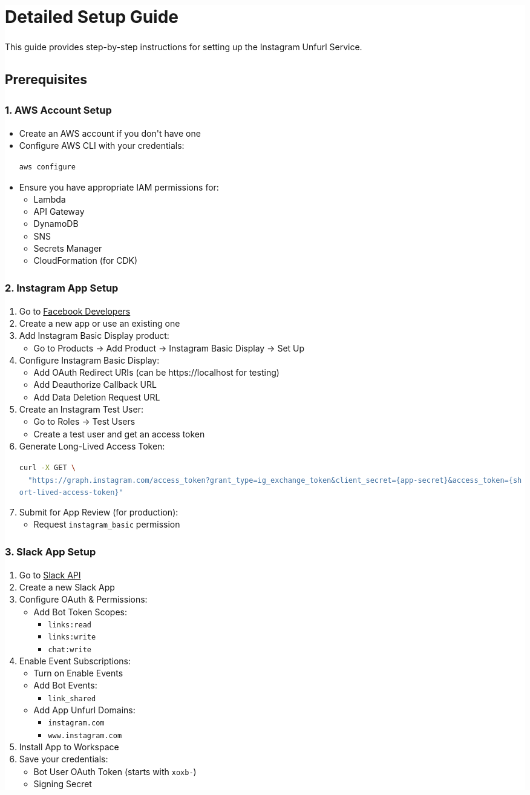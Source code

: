 # Detailed Setup Guide

This guide provides step-by-step instructions for setting up the Instagram Unfurl Service.

## Prerequisites

### 1. AWS Account Setup
- Create an AWS account if you don't have one
- Configure AWS CLI with your credentials:
  ```bash
  aws configure
  ```
- Ensure you have appropriate IAM permissions for:
  - Lambda
  - API Gateway
  - DynamoDB
  - SNS
  - Secrets Manager
  - CloudFormation (for CDK)

### 2. Instagram App Setup

1. Go to [Facebook Developers](https://developers.facebook.com)
2. Create a new app or use an existing one
3. Add Instagram Basic Display product:
   - Go to Products → Add Product → Instagram Basic Display → Set Up
4. Configure Instagram Basic Display:
   - Add OAuth Redirect URIs (can be https://localhost for testing)
   - Add Deauthorize Callback URL
   - Add Data Deletion Request URL
5. Create an Instagram Test User:
   - Go to Roles → Test Users
   - Create a test user and get an access token
6. Generate Long-Lived Access Token:
   ```bash
   curl -X GET \
     "https://graph.instagram.com/access_token?grant_type=ig_exchange_token&client_secret={app-secret}&access_token={short-lived-access-token}"
   ```
7. Submit for App Review (for production):
   - Request `instagram_basic` permission

### 3. Slack App Setup

1. Go to [Slack API](https://api.slack.com/apps)
2. Create a new Slack App
3. Configure OAuth & Permissions:
   - Add Bot Token Scopes:
     - `links:read`
     - `links:write`
     - `chat:write`
4. Enable Event Subscriptions:
   - Turn on Enable Events
   - Add Bot Events:
     - `link_shared`
   - Add App Unfurl Domains:
     - `instagram.com`
     - `www.instagram.com`
5. Install App to Workspace
6. Save your credentials:
   - Bot User OAuth Token (starts with `xoxb-`)
   - Signing Secret
